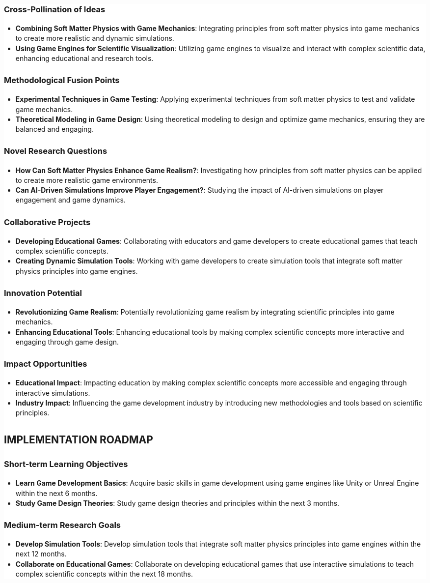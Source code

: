 ### Cross-Pollination of Ideas
- **Combining Soft Matter Physics with Game Mechanics**: Integrating principles from soft matter physics into game mechanics to create more realistic and dynamic simulations.
- **Using Game Engines for Scientific Visualization**: Utilizing game engines to visualize and interact with complex scientific data, enhancing educational and research tools.

### Methodological Fusion Points
- **Experimental Techniques in Game Testing**: Applying experimental techniques from soft matter physics to test and validate game mechanics.
- **Theoretical Modeling in Game Design**: Using theoretical modeling to design and optimize game mechanics, ensuring they are balanced and engaging.

### Novel Research Questions
- **How Can Soft Matter Physics Enhance Game Realism?**: Investigating how principles from soft matter physics can be applied to create more realistic game environments.
- **Can AI-Driven Simulations Improve Player Engagement?**: Studying the impact of AI-driven simulations on player engagement and game dynamics.

### Collaborative Projects
- **Developing Educational Games**: Collaborating with educators and game developers to create educational games that teach complex scientific concepts.
- **Creating Dynamic Simulation Tools**: Working with game developers to create simulation tools that integrate soft matter physics principles into game engines.

### Innovation Potential
- **Revolutionizing Game Realism**: Potentially revolutionizing game realism by integrating scientific principles into game mechanics.
- **Enhancing Educational Tools**: Enhancing educational tools by making complex scientific concepts more interactive and engaging through game design.

### Impact Opportunities
- **Educational Impact**: Impacting education by making complex scientific concepts more accessible and engaging through interactive simulations.
- **Industry Impact**: Influencing the game development industry by introducing new methodologies and tools based on scientific principles.

## IMPLEMENTATION ROADMAP

### Short-term Learning Objectives
- **Learn Game Development Basics**: Acquire basic skills in game development using game engines like Unity or Unreal Engine within the next 6 months.
- **Study Game Design Theories**: Study game design theories and principles within the next 3 months.

### Medium-term Research Goals
- **Develop Simulation Tools**: Develop simulation tools that integrate soft matter physics principles into game engines within the next 12 months.
- **Collaborate on Educational Games**: Collaborate on developing educational games that use interactive simulations to teach complex scientific concepts within the next 18 months.
